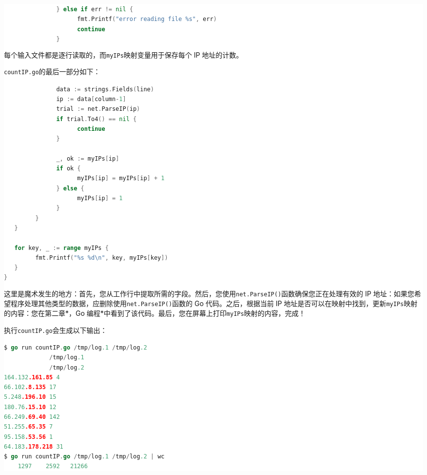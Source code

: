 ```go
               } else if err != nil { 
                     fmt.Printf("error reading file %s", err) 
                     continue 
               } 
```

每个输入文件都是逐行读取的，而`myIPs`映射变量用于保存每个 IP 地址的计数。

`countIP.go`的最后一部分如下：

```go
               data := strings.Fields(line) 
               ip := data[column-1] 
               trial := net.ParseIP(ip) 
               if trial.To4() == nil { 
                     continue 
               } 

               _, ok := myIPs[ip] 
               if ok { 
                     myIPs[ip] = myIPs[ip] + 1 
               } else { 
                     myIPs[ip] = 1 
               } 
         } 
   } 

   for key, _ := range myIPs { 
         fmt.Printf("%s %d\n", key, myIPs[key]) 
   } 
} 
```

这里是魔术发生的地方：首先，您从工作行中提取所需的字段。然后，您使用`net.ParseIP()`函数确保您正在处理有效的 IP 地址：如果您希望程序处理其他类型的数据，应删除使用`net.ParseIP()`函数的 Go 代码。之后，根据当前 IP 地址是否可以在映射中找到，更新`myIPs`映射的内容：您在第二章*，Go 编程*中看到了该代码。最后，您在屏幕上打印`myIPs`映射的内容，完成！

执行`countIP.go`会生成以下输出：

```go
$ go run countIP.go /tmp/log.1 /tmp/log.2
             /tmp/log.1
             /tmp/log.2
164.132.161.85 4
66.102.8.135 17
5.248.196.10 15
180.76.15.10 12
66.249.69.40 142
51.255.65.35 7
95.158.53.56 1
64.183.178.218 31
$ go run countIP.go /tmp/log.1 /tmp/log.2 | wc
    1297    2592   21266
```


[test]: test
[test]: test